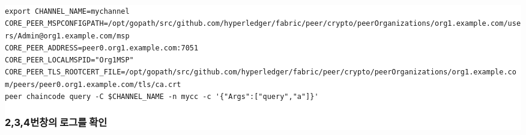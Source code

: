    export CHANNEL_NAME=mychannel
    CORE_PEER_MSPCONFIGPATH=/opt/gopath/src/github.com/hyperledger/fabric/peer/crypto/peerOrganizations/org1.example.com/users/Admin@org1.example.com/msp
    CORE_PEER_ADDRESS=peer0.org1.example.com:7051
    CORE_PEER_LOCALMSPID="Org1MSP"
    CORE_PEER_TLS_ROOTCERT_FILE=/opt/gopath/src/github.com/hyperledger/fabric/peer/crypto/peerOrganizations/org1.example.com/peers/peer0.org1.example.com/tls/ca.crt
    peer chaincode query -C $CHANNEL_NAME -n mycc -c '{"Args":["query","a"]}'
    
### 2,3,4번창의 로그를 확인
